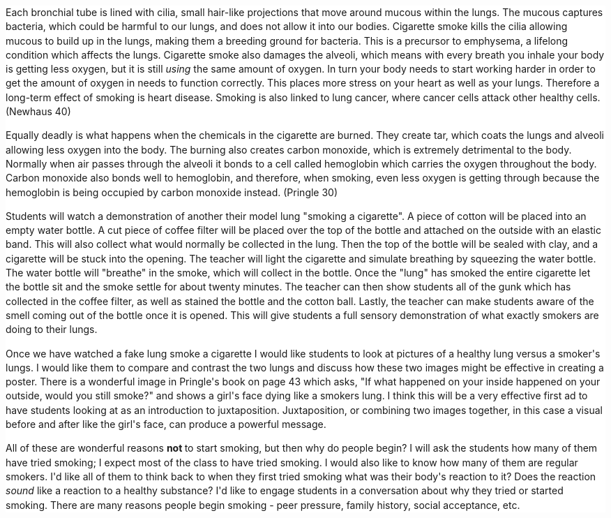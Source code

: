 <p>
Each bronchial tube is lined with cilia, small hair-like projections that move around mucous within the lungs. The mucous captures bacteria, which could be harmful to our lungs, and does not allow it into our bodies. Cigarette smoke kills the cilia allowing mucous to build up in the lungs, making them a breeding ground for bacteria. This is a precursor to emphysema, a lifelong condition which affects the lungs. Cigarette smoke also damages the alveoli, which means with every breath you inhale your body is getting less oxygen, but it is still
<i>
using
</i>
the same amount of oxygen. In turn your body needs to start working harder in order to get the amount of oxygen in needs to function correctly. This places more stress on your heart as well as your lungs. Therefore a long-term effect of smoking is heart disease. Smoking is also linked to lung cancer, where cancer cells attack other healthy cells. (Newhaus 40)
</p>
<p>
Equally deadly is what happens when the chemicals in the cigarette are burned. They create tar, which coats the lungs and alveoli allowing less oxygen into the body. The burning also creates carbon monoxide, which is extremely detrimental to the body. Normally when air passes through the alveoli it bonds to a cell called hemoglobin which carries the oxygen throughout the body. Carbon monoxide also bonds well to hemoglobin, and therefore, when smoking, even less oxygen is getting through because the hemoglobin is being occupied by carbon monoxide instead. (Pringle 30)
</p>
<p>
Students will watch a demonstration of another their model lung "smoking a cigarette". A piece of cotton will be placed into an empty water bottle. A cut piece of coffee filter will be placed over the top of the bottle and attached on the outside with an elastic band. This will also collect what would normally be collected in the lung. Then the top of the bottle will be sealed with clay, and a cigarette will be stuck into the opening. The teacher will light the cigarette and simulate breathing by squeezing the water bottle. The water bottle will "breathe" in the smoke, which will collect in the bottle. Once the "lung" has smoked the entire cigarette let the bottle sit and the smoke settle for about twenty minutes. The teacher can then show students all of the gunk which has collected in the coffee filter, as well as stained the bottle and the cotton ball. Lastly, the teacher can make students aware of the smell coming out of the bottle once it is opened. This will give students a full sensory demonstration of what exactly smokers are doing to their lungs.
</p>
<p>
Once we have watched a fake lung smoke a cigarette I would like students to look at pictures of a healthy lung versus a smoker's lungs. I would like them to compare and contrast the two lungs and discuss how these two images might be effective in creating a poster. There is a wonderful image in Pringle's book on page 43 which asks, "If what happened on your inside happened on your outside, would you still smoke?" and shows a girl's face dying like a smokers lung. I think this will be a very effective first ad to have students looking at as an introduction to juxtaposition. Juxtaposition, or combining two images together, in this case a visual before and after like the girl's face, can produce a powerful message.
</p>
<p>
All of these are wonderful reasons
<b>
not
</b>
to start smoking, but then why do people begin? I will ask the students how many of them have tried smoking; I expect most of the class to have tried smoking. I would also like to know how many of them are regular smokers. I'd like all of them to think back to when they first tried smoking what was their body's reaction to it? Does the reaction
<i>
sound
</i>
like a reaction to a healthy substance? I'd like to engage students in a conversation about why they tried or started smoking. There are many reasons people begin smoking - peer pressure, family history, social acceptance, etc.
</p>
<p>